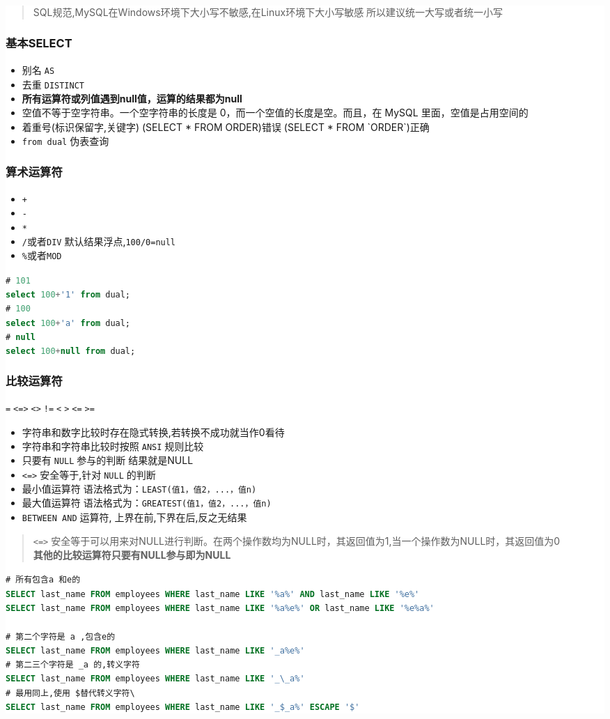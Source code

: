 > SQL规范,MySQL在Windows环境下大小写不敏感,在Linux环境下大小写敏感
> 所以建议统一大写或者统一小写


### 基本SELECT
- 别名 `AS`
- 去重 `DISTINCT`
- **所有运算符或列值遇到null值，运算的结果都为null**
- 空值不等于空字符串。一个空字符串的长度是 0，而一个空值的长度是空。而且，在 MySQL 里面，空值是占用空间的
- 着重号(标识保留字,关键字) (SELECT * FROM ORDER)错误  (SELECT * FROM \`ORDER\`)正确
- `from dual` 伪表查询


### 算术运算符
- `+`
- `-`
- `*`
- `/`或者`DIV` 默认结果浮点,`100/0=null`
- `%`或者`MOD`

```sql
# 101
select 100+'1' from dual;
# 100
select 100+'a' from dual;
# null
select 100+null from dual;

```


### 比较运算符

`=` `<=>` `<>` `!=` `<` `>` `<=` `>=`

- 字符串和数字比较时存在隐式转换,若转换不成功就当作0看待
- 字符串和字符串比较时按照 `ANSI` 规则比较
- 只要有 `NULL` 参与的判断 结果就是NULL
- `<=>` 安全等于,针对 `NULL` 的判断 
- 最小值运算符 语法格式为：`LEAST(值1，值2，...，值n)`
- 最大值运算符 语法格式为：`GREATEST(值1，值2，...，值n)`
- `BETWEEN AND` 运算符, 上界在前,下界在后,反之无结果

> `<=>` 安全等于可以用来对NULL进行判断。在两个操作数均为NULL时，其返回值为1,当一个操作数为NULL时，其返回值为0   
> **其他的比较运算符只要有NULL参与即为NULL**  

```sql
# 所有包含a 和e的
SELECT last_name FROM employees WHERE last_name LIKE '%a%' AND last_name LIKE '%e%'
SELECT last_name FROM employees WHERE last_name LIKE '%a%e%' OR last_name LIKE '%e%a%'

# 第二个字符是 a ,包含e的
SELECT last_name FROM employees WHERE last_name LIKE '_a%e%'
# 第二三个字符是 _a 的,转义字符
SELECT last_name FROM employees WHERE last_name LIKE '_\_a%'
# 最用同上,使用 $替代转义字符\
SELECT last_name FROM employees WHERE last_name LIKE '_$_a%' ESCAPE '$'
```
